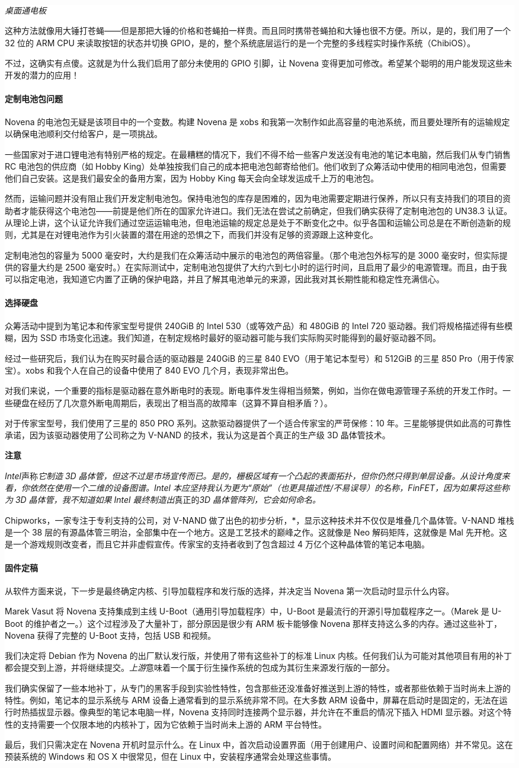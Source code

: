 *桌面通电板*

这种方法就像用大锤打苍蝇——但是那把大锤的价格和苍蝇拍一样贵。而且同时携带苍蝇拍和大锤也很不方便。所以，是的，我们用了一个 32 位的 ARM CPU 来读取按钮的状态并切换 GPIO，是的，整个系统底层运行的是一个完整的多线程实时操作系统（ChibiOS）。

不过，这确实有点傻。这就是为什么我们启用了部分未使用的 GPIO 引脚，让 Novena 变得更加可修改。希望某个聪明的用户能发现这些未开发的潜力的应用！

#### **定制电池包问题**

Novena 的电池包无疑是该项目中的一个变数。构建 Novena 是 xobs 和我第一次制作如此高容量的电池系统，而且要处理所有的运输规定以确保电池顺利交付给客户，是一项挑战。

一些国家对于进口锂电池有特别严格的规定。在最糟糕的情况下，我们不得不给一些客户发送没有电池的笔记本电脑，然后我们从专门销售 RC 电池包的供应商（如 Hobby King）处单独按我们自己的成本把电池包邮寄给他们。他们收到了众筹活动中使用的相同电池包，但需要他们自己安装。这是我们最安全的备用方案，因为 Hobby King 每天会向全球发运成千上万的电池包。

然而，运输问题并没有阻止我们开发定制电池包。保持电池包的库存是困难的，因为电池需要定期进行保养，所以只有支持我们的项目的资助者才能获得这个电池包——前提是他们所在的国家允许进口。我们无法在尝试之前确定，但我们确实获得了定制电池包的 UN38.3 认证。从理论上讲，这个认证允许我们通过空运运输电池，但电池运输的规定总是处于不断变化之中。似乎各国和运输公司总是在不断创造新的规则，尤其是在对锂电池作为引火装置的潜在用途的恐惧之下，而我们并没有足够的资源跟上这种变化。

定制电池包的容量为 5000 毫安时，大约是我们在众筹活动中展示的电池包的两倍容量。（那个电池包外标写的是 3000 毫安时，但实际提供的容量大约是 2500 毫安时。）在实际测试中，定制电池包提供了大约六到七小时的运行时间，且启用了最少的电源管理。而且，由于我可以指定电池，我知道它内置了正确的保护电路，并且了解其电池单元的来源，因此我对其长期性能和稳定性充满信心。

#### **选择硬盘**

众筹活动中提到为笔记本和传家宝型号提供 240GiB 的 Intel 530（或等效产品）和 480GiB 的 Intel 720 驱动器。我们将规格描述得有些模糊，因为 SSD 市场变化迅速。我们知道，在制定规格时最好的驱动器可能与我们实际购买时能得到的最好驱动器不同。

经过一些研究后，我们认为在购买时最合适的驱动器是 240GiB 的三星 840 EVO（用于笔记本型号）和 512GiB 的三星 850 Pro（用于传家宝）。xobs 和我个人在自己的设备中使用了 840 EVO 几个月，表现非常出色。

对我们来说，一个重要的指标是驱动器在意外断电时的表现。断电事件发生得相当频繁，例如，当你在做电源管理子系统的开发工作时。一些硬盘在经历了几次意外断电周期后，表现出了相当高的故障率（这算不算自相矛盾？）。

对于传家宝型号，我们使用了三星的 850 PRO 系列。这款驱动器提供了一个适合传家宝的严苛保修：10 年。三星能够提供如此高的可靠性承诺，因为该驱动器使用了公司称之为 V-NAND 的技术，我认为这是首个真正的生产级 3D 晶体管技术。

**注意**

*Intel*声称*它制造 3D 晶体管，但这不过是市场宣传而已。是的，栅极区域有一个凸起的表面拓扑，但你仍然只得到单层设备。从设计角度来看，你依然在使用一个二维的设备图谱。Intel 本应坚持我认为更为“原始”（也更具描述性/不易误导）的名称，FinFET，因为如果将这些称为 3D 晶体管，我不知道如果 Intel 最终制造出*真正的*3D 晶体管阵列，它会如何命名。*

Chipworks，一家专注于专利支持的公司，对 V-NAND 做了出色的初步分析，*，显示这种技术并不仅仅是堆叠几个晶体管。V-NAND 堆栈是一个 38 层的有源晶体管三明治，全部集中在一个地方。这是工艺技术的巅峰之作。这就像是 Neo 解码矩阵，这就像是 Mal 先开枪。这是一个游戏规则改变者，而且它并非虚假宣传。传家宝的支持者收到了包含超过 4 万亿个这种晶体管的笔记本电脑。

#### **固件定稿**

从软件方面来说，下一步是最终确定内核、引导加载程序和发行版的选择，并决定当 Novena 第一次启动时显示什么内容。

Marek Vasut 将 Novena 支持集成到主线 U-Boot（通用引导加载程序）中，U-Boot 是最流行的开源引导加载程序之一。（Marek 是 U-Boot 的维护者之一。）这个过程涉及了大量补丁，部分原因是很少有 ARM 板卡能够像 Novena 那样支持这么多的内存。通过这些补丁，Novena 获得了完整的 U-Boot 支持，包括 USB 和视频。

我们决定将 Debian 作为 Novena 的出厂默认发行版，并使用了带有这些补丁的标准 Linux 内核。任何我们认为可能对其他项目有用的补丁都会提交到上游，并将继续提交。*上游*意味着一个属于衍生操作系统的包成为其衍生来源发行版的一部分。

我们确实保留了一些本地补丁，从专门的黑客手段到实验性特性，包含那些还没准备好推送到上游的特性，或者那些依赖于当时尚未上游的特性。例如，笔记本的显示系统与 ARM 设备上通常看到的显示系统非常不同。在大多数 ARM 设备中，屏幕在启动时是固定的，无法在运行时热插拔显示器。像典型的笔记本电脑一样，Novena 支持同时连接两个显示器，并允许在不重启的情况下插入 HDMI 显示器。对这个特性的支持需要一个仅限本地的内核补丁，因为它依赖于当时尚未上游的 ARM 平台特性。

最后，我们只需决定在 Novena 开机时显示什么。在 Linux 中，首次启动设置界面（用于创建用户、设置时间和配置网络）并不常见。这在预装系统的 Windows 和 OS X 中很常见，但在 Linux 中，安装程序通常会处理这些事情。
